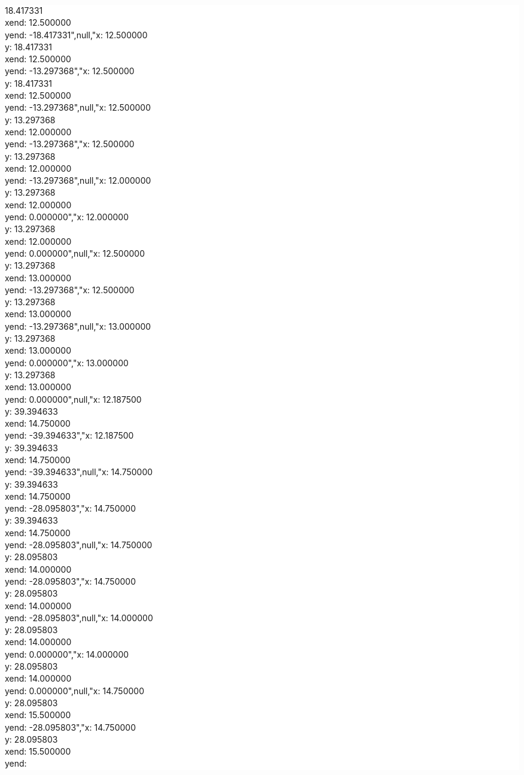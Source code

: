 18.417331<br />xend: 12.500000<br />yend:  -18.417331",null,"x: 12.500000<br />y:  18.417331<br />xend: 12.500000<br />yend:  -13.297368","x: 12.500000<br />y:  18.417331<br />xend: 12.500000<br />yend:  -13.297368",null,"x: 12.500000<br />y:  13.297368<br />xend: 12.000000<br />yend:  -13.297368","x: 12.500000<br />y:  13.297368<br />xend: 12.000000<br />yend:  -13.297368",null,"x: 12.000000<br />y:  13.297368<br />xend: 12.000000<br />yend:    0.000000","x: 12.000000<br />y:  13.297368<br />xend: 12.000000<br />yend:    0.000000",null,"x: 12.500000<br />y:  13.297368<br />xend: 13.000000<br />yend:  -13.297368","x: 12.500000<br />y:  13.297368<br />xend: 13.000000<br />yend:  -13.297368",null,"x: 13.000000<br />y:  13.297368<br />xend: 13.000000<br />yend:    0.000000","x: 13.000000<br />y:  13.297368<br />xend: 13.000000<br />yend:    0.000000",null,"x: 12.187500<br />y:  39.394633<br />xend: 14.750000<br />yend:  -39.394633","x: 12.187500<br />y:  39.394633<br />xend: 14.750000<br />yend:  -39.394633",null,"x: 14.750000<br />y:  39.394633<br />xend: 14.750000<br />yend:  -28.095803","x: 14.750000<br />y:  39.394633<br />xend: 14.750000<br />yend:  -28.095803",null,"x: 14.750000<br />y:  28.095803<br />xend: 14.000000<br />yend:  -28.095803","x: 14.750000<br />y:  28.095803<br />xend: 14.000000<br />yend:  -28.095803",null,"x: 14.000000<br />y:  28.095803<br />xend: 14.000000<br />yend:    0.000000","x: 14.000000<br />y:  28.095803<br />xend: 14.000000<br />yend:    0.000000",null,"x: 14.750000<br />y:  28.095803<br />xend: 15.500000<br />yend:  -28.095803","x: 14.750000<br />y:  28.095803<br />xend: 15.500000<br />yend:  